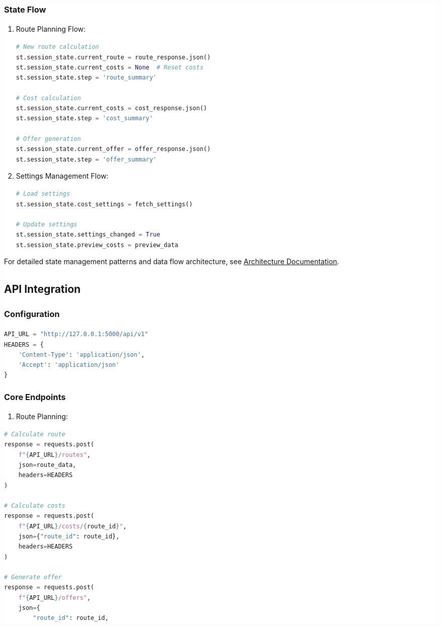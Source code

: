 ### State Flow
1. Route Planning Flow:
   ```python
   # New route calculation
   st.session_state.current_route = route_response.json()
   st.session_state.current_costs = None  # Reset costs
   st.session_state.step = 'route_summary'
   
   # Cost calculation
   st.session_state.current_costs = cost_response.json()
   st.session_state.step = 'cost_summary'
   
   # Offer generation
   st.session_state.current_offer = offer_response.json()
   st.session_state.step = 'offer_summary'
   ```

2. Settings Management Flow:
   ```python
   # Load settings
   st.session_state.cost_settings = fetch_settings()
   
   # Update settings
   st.session_state.settings_changed = True
   st.session_state.preview_costs = preview_data
   ```

For detailed state management patterns and data flow architecture, see [Architecture Documentation](../docs/ARCHITECTURE.md#frontend-layer-streamlit).

## API Integration

### Configuration
```python
API_URL = "http://127.0.0.1:5000/api/v1"
HEADERS = {
    'Content-Type': 'application/json',
    'Accept': 'application/json'
}
```

### Core Endpoints

1. Route Planning:
```python
# Calculate route
response = requests.post(
    f"{API_URL}/routes",
    json=route_data,
    headers=HEADERS
)

# Calculate costs
response = requests.post(
    f"{API_URL}/costs/{route_id}",
    json={"route_id": route_id},
    headers=HEADERS
)

# Generate offer
response = requests.post(
    f"{API_URL}/offers",
    json={
        "route_id": route_id,
```